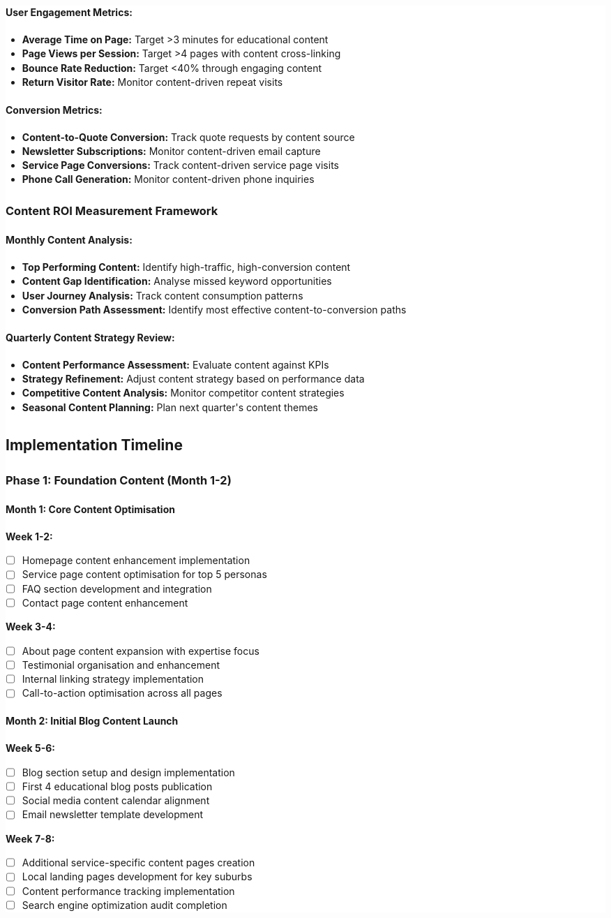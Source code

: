 #### User Engagement Metrics:
- **Average Time on Page:** Target >3 minutes for educational content
- **Page Views per Session:** Target >4 pages with content cross-linking
- **Bounce Rate Reduction:** Target <40% through engaging content
- **Return Visitor Rate:** Monitor content-driven repeat visits

#### Conversion Metrics:
- **Content-to-Quote Conversion:** Track quote requests by content source
- **Newsletter Subscriptions:** Monitor content-driven email capture
- **Service Page Conversions:** Track content-driven service page visits
- **Phone Call Generation:** Monitor content-driven phone inquiries

### Content ROI Measurement Framework

#### Monthly Content Analysis:
- **Top Performing Content:** Identify high-traffic, high-conversion content
- **Content Gap Identification:** Analyse missed keyword opportunities
- **User Journey Analysis:** Track content consumption patterns
- **Conversion Path Assessment:** Identify most effective content-to-conversion paths

#### Quarterly Content Strategy Review:
- **Content Performance Assessment:** Evaluate content against KPIs
- **Strategy Refinement:** Adjust content strategy based on performance data
- **Competitive Content Analysis:** Monitor competitor content strategies
- **Seasonal Content Planning:** Plan next quarter's content themes

## Implementation Timeline

### Phase 1: Foundation Content (Month 1-2)

#### Month 1: Core Content Optimisation
**Week 1-2:**
- [ ] Homepage content enhancement implementation
- [ ] Service page content optimisation for top 5 personas
- [ ] FAQ section development and integration
- [ ] Contact page content enhancement

**Week 3-4:**
- [ ] About page content expansion with expertise focus
- [ ] Testimonial organisation and enhancement
- [ ] Internal linking strategy implementation
- [ ] Call-to-action optimisation across all pages

#### Month 2: Initial Blog Content Launch
**Week 5-6:**
- [ ] Blog section setup and design implementation
- [ ] First 4 educational blog posts publication
- [ ] Social media content calendar alignment
- [ ] Email newsletter template development

**Week 7-8:**
- [ ] Additional service-specific content pages creation
- [ ] Local landing pages development for key suburbs
- [ ] Content performance tracking implementation
- [ ] Search engine optimization audit completion
